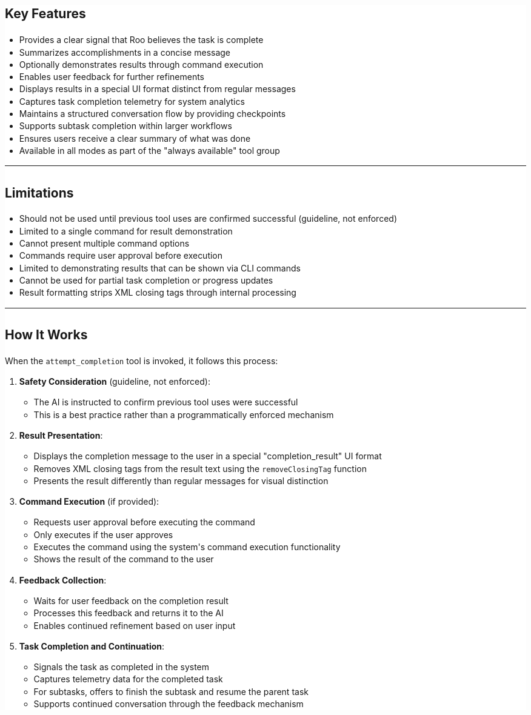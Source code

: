 ## Key Features

- Provides a clear signal that Roo believes the task is complete
- Summarizes accomplishments in a concise message
- Optionally demonstrates results through command execution
- Enables user feedback for further refinements
- Displays results in a special UI format distinct from regular messages
- Captures task completion telemetry for system analytics
- Maintains a structured conversation flow by providing checkpoints
- Supports subtask completion within larger workflows
- Ensures users receive a clear summary of what was done
- Available in all modes as part of the "always available" tool group

---

## Limitations

- Should not be used until previous tool uses are confirmed successful (guideline, not enforced)
- Limited to a single command for result demonstration
- Cannot present multiple command options
- Commands require user approval before execution
- Limited to demonstrating results that can be shown via CLI commands
- Cannot be used for partial task completion or progress updates
- Result formatting strips XML closing tags through internal processing

---

## How It Works

When the `attempt_completion` tool is invoked, it follows this process:

1. **Safety Consideration** (guideline, not enforced):
   - The AI is instructed to confirm previous tool uses were successful
   - This is a best practice rather than a programmatically enforced mechanism

2. **Result Presentation**:
   - Displays the completion message to the user in a special "completion_result" UI format
   - Removes XML closing tags from the result text using the `removeClosingTag` function
   - Presents the result differently than regular messages for visual distinction

3. **Command Execution** (if provided):
   - Requests user approval before executing the command
   - Only executes if the user approves
   - Executes the command using the system's command execution functionality
   - Shows the result of the command to the user

4. **Feedback Collection**:
   - Waits for user feedback on the completion result
   - Processes this feedback and returns it to the AI
   - Enables continued refinement based on user input

5. **Task Completion and Continuation**:
   - Signals the task as completed in the system
   - Captures telemetry data for the completed task
   - For subtasks, offers to finish the subtask and resume the parent task
   - Supports continued conversation through the feedback mechanism

